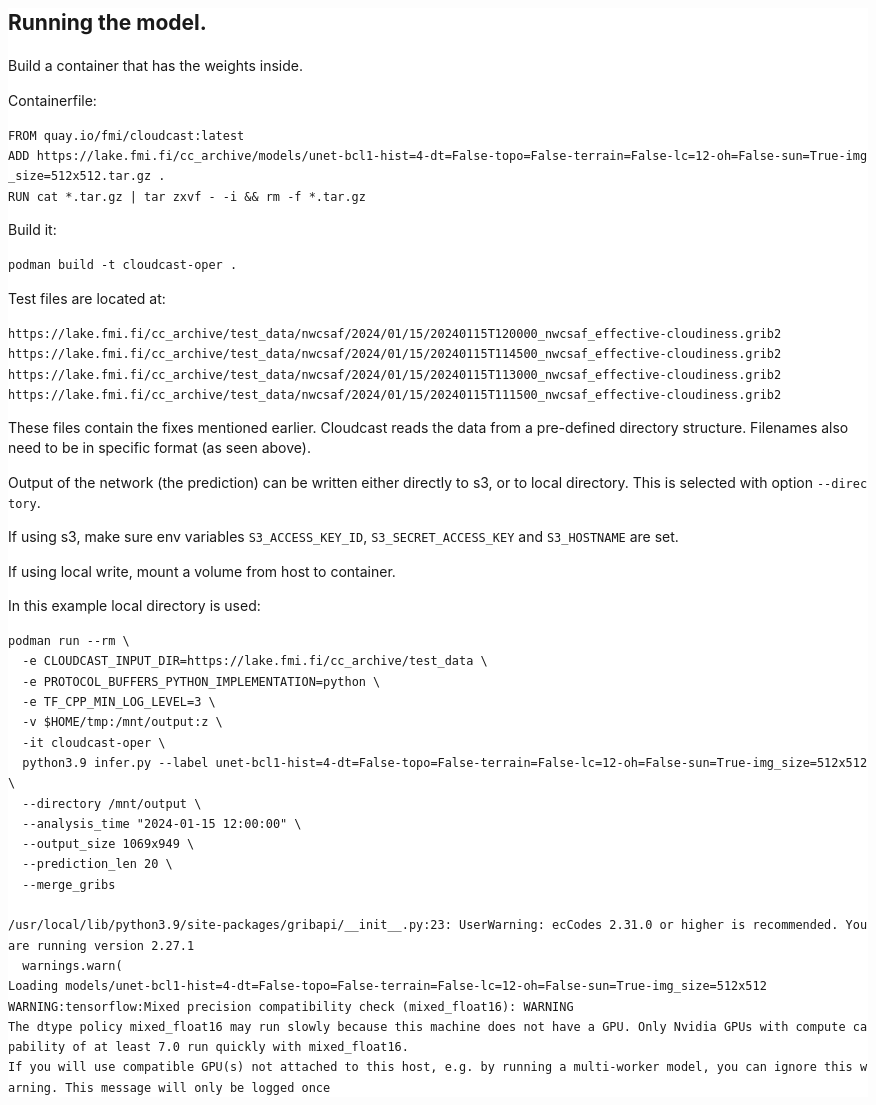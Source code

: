 ## Running the model.

Build a container that has the weights inside.

Containerfile:

```
FROM quay.io/fmi/cloudcast:latest
ADD https://lake.fmi.fi/cc_archive/models/unet-bcl1-hist=4-dt=False-topo=False-terrain=False-lc=12-oh=False-sun=True-img_size=512x512.tar.gz .
RUN cat *.tar.gz | tar zxvf - -i && rm -f *.tar.gz
```

Build it:

```
podman build -t cloudcast-oper .
```

Test files are located at:

```
https://lake.fmi.fi/cc_archive/test_data/nwcsaf/2024/01/15/20240115T120000_nwcsaf_effective-cloudiness.grib2
https://lake.fmi.fi/cc_archive/test_data/nwcsaf/2024/01/15/20240115T114500_nwcsaf_effective-cloudiness.grib2
https://lake.fmi.fi/cc_archive/test_data/nwcsaf/2024/01/15/20240115T113000_nwcsaf_effective-cloudiness.grib2
https://lake.fmi.fi/cc_archive/test_data/nwcsaf/2024/01/15/20240115T111500_nwcsaf_effective-cloudiness.grib2
```

These files contain the fixes mentioned earlier. Cloudcast reads the data from a pre-defined directory structure. Filenames also need to be in specific format (as seen above).

Output of the network (the prediction) can be written either directly to s3, or to local directory. This is selected with option `--directory`.

If using s3, make sure env variables `S3_ACCESS_KEY_ID`, `S3_SECRET_ACCESS_KEY` and `S3_HOSTNAME` are set.

If using local write, mount a volume from host to container.

In this example local directory is used:

```
podman run --rm \
  -e CLOUDCAST_INPUT_DIR=https://lake.fmi.fi/cc_archive/test_data \
  -e PROTOCOL_BUFFERS_PYTHON_IMPLEMENTATION=python \
  -e TF_CPP_MIN_LOG_LEVEL=3 \
  -v $HOME/tmp:/mnt/output:z \
  -it cloudcast-oper \
  python3.9 infer.py --label unet-bcl1-hist=4-dt=False-topo=False-terrain=False-lc=12-oh=False-sun=True-img_size=512x512 \
  --directory /mnt/output \
  --analysis_time "2024-01-15 12:00:00" \
  --output_size 1069x949 \
  --prediction_len 20 \
  --merge_gribs
  
/usr/local/lib/python3.9/site-packages/gribapi/__init__.py:23: UserWarning: ecCodes 2.31.0 or higher is recommended. You are running version 2.27.1
  warnings.warn(
Loading models/unet-bcl1-hist=4-dt=False-topo=False-terrain=False-lc=12-oh=False-sun=True-img_size=512x512
WARNING:tensorflow:Mixed precision compatibility check (mixed_float16): WARNING
The dtype policy mixed_float16 may run slowly because this machine does not have a GPU. Only Nvidia GPUs with compute capability of at least 7.0 run quickly with mixed_float16.
If you will use compatible GPU(s) not attached to this host, e.g. by running a multi-worker model, you can ignore this warning. This message will only be logged once
```